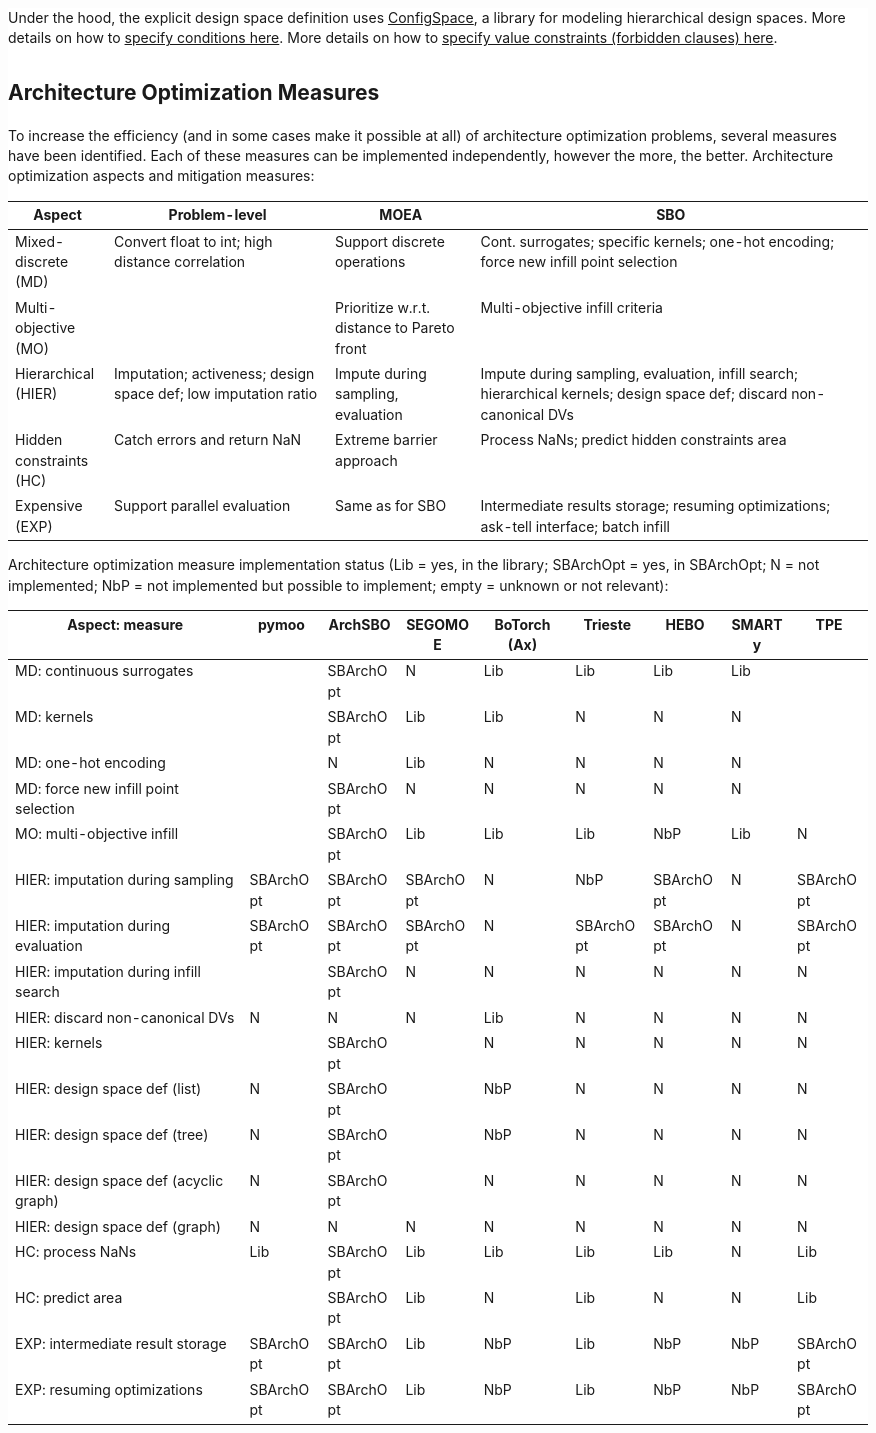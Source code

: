 Under the hood, the explicit design space definition uses [ConfigSpace](https://automl.github.io/ConfigSpace/), a
library for modeling hierarchical design spaces.
More details on how to [specify conditions here](https://automl.github.io/ConfigSpace/main/api/conditions.html).
More details on how to [specify value constraints (forbidden clauses) here](https://automl.github.io/ConfigSpace/main/api/forbidden_clauses.html).

## Architecture Optimization Measures

To increase the efficiency (and in some cases make it possible at all) of architecture optimization problems, several
measures have been identified. Each of these measures can be implemented independently, however the more, the better.
Architecture optimization aspects and mitigation measures:

| Aspect                  | Problem-level                                                  | MOEA                                       | SBO                                                                                                                  |
|-------------------------|----------------------------------------------------------------|--------------------------------------------|----------------------------------------------------------------------------------------------------------------------|
| Mixed-discrete (MD)     | Convert float to int; high distance correlation                | Support discrete operations                | Cont. surrogates; specific kernels; one-hot encoding; force new infill point selection                               |
| Multi-objective (MO)    |                                                                | Prioritize w.r.t. distance to Pareto front | Multi-objective infill criteria                                                                                      |
| Hierarchical (HIER)     | Imputation; activeness; design space def; low imputation ratio | Impute during sampling, evaluation         | Impute during sampling, evaluation, infill search; hierarchical kernels; design space def; discard non-canonical DVs |
| Hidden constraints (HC) | Catch errors and return NaN                                    | Extreme barrier approach                   | Process NaNs; predict hidden constraints area                                                                        |
| Expensive (EXP)         | Support parallel evaluation                                    | Same as for SBO                            | Intermediate results storage; resuming optimizations; ask-tell interface; batch infill                               |

Architecture optimization measure implementation status
(Lib = yes, in the library; SBArchOpt = yes, in SBArchOpt; N = not implemented; NbP = not implemented but possible to implement; empty = unknown or not relevant):

| Aspect: measure                        | pymoo     | ArchSBO   | SEGOMOE   | BoTorch (Ax) | Trieste   | HEBO      | SMARTy    | TPE       |
|----------------------------------------|-----------|-----------|-----------|--------------|-----------|-----------|-----------|-----------|
| MD: continuous surrogates              |           | SBArchOpt | N         | Lib          | Lib       | Lib       | Lib       |           |
| MD: kernels                            |           | SBArchOpt | Lib       | Lib          | N         | N         | N         |           |
| MD: one-hot encoding                   |           | N         | Lib       | N            | N         | N         | N         |           |
| MD: force new infill point selection   |           | SBArchOpt | N         | N            | N         | N         | N         |           |
| MO: multi-objective infill             |           | SBArchOpt | Lib       | Lib          | Lib       | NbP       | Lib       | N         |
| HIER: imputation during sampling       | SBArchOpt | SBArchOpt | SBArchOpt | N            | NbP       | SBArchOpt | N         | SBArchOpt |
| HIER: imputation during evaluation     | SBArchOpt | SBArchOpt | SBArchOpt | N            | SBArchOpt | SBArchOpt | N         | SBArchOpt |
| HIER: imputation during infill search  |           | SBArchOpt | N         | N            | N         | N         | N         | N         |
| HIER: discard non-canonical DVs        | N         | N         | N         | Lib          | N         | N         | N         | N         |
| HIER: kernels                          |           | SBArchOpt |           | N            | N         | N         | N         | N         |
| HIER: design space def (list)          | N         | SBArchOpt |           | NbP          | N         | N         | N         | N         |
| HIER: design space def (tree)          | N         | SBArchOpt |           | NbP          | N         | N         | N         | N         |
| HIER: design space def (acyclic graph) | N         | SBArchOpt |           | N            | N         | N         | N         | N         |
| HIER: design space def (graph)         | N         | N         | N         | N            | N         | N         | N         | N         |
| HC: process NaNs                       | Lib       | SBArchOpt | Lib       | Lib          | Lib       | Lib       | N         | Lib       |
| HC: predict area                       |           | SBArchOpt | Lib       | N            | Lib       | N         | N         | Lib       |
| EXP: intermediate result storage       | SBArchOpt | SBArchOpt | Lib       | NbP          | Lib       | NbP       | NbP       | SBArchOpt |
| EXP: resuming optimizations            | SBArchOpt | SBArchOpt | Lib       | NbP          | Lib       | NbP       | NbP       | SBArchOpt |